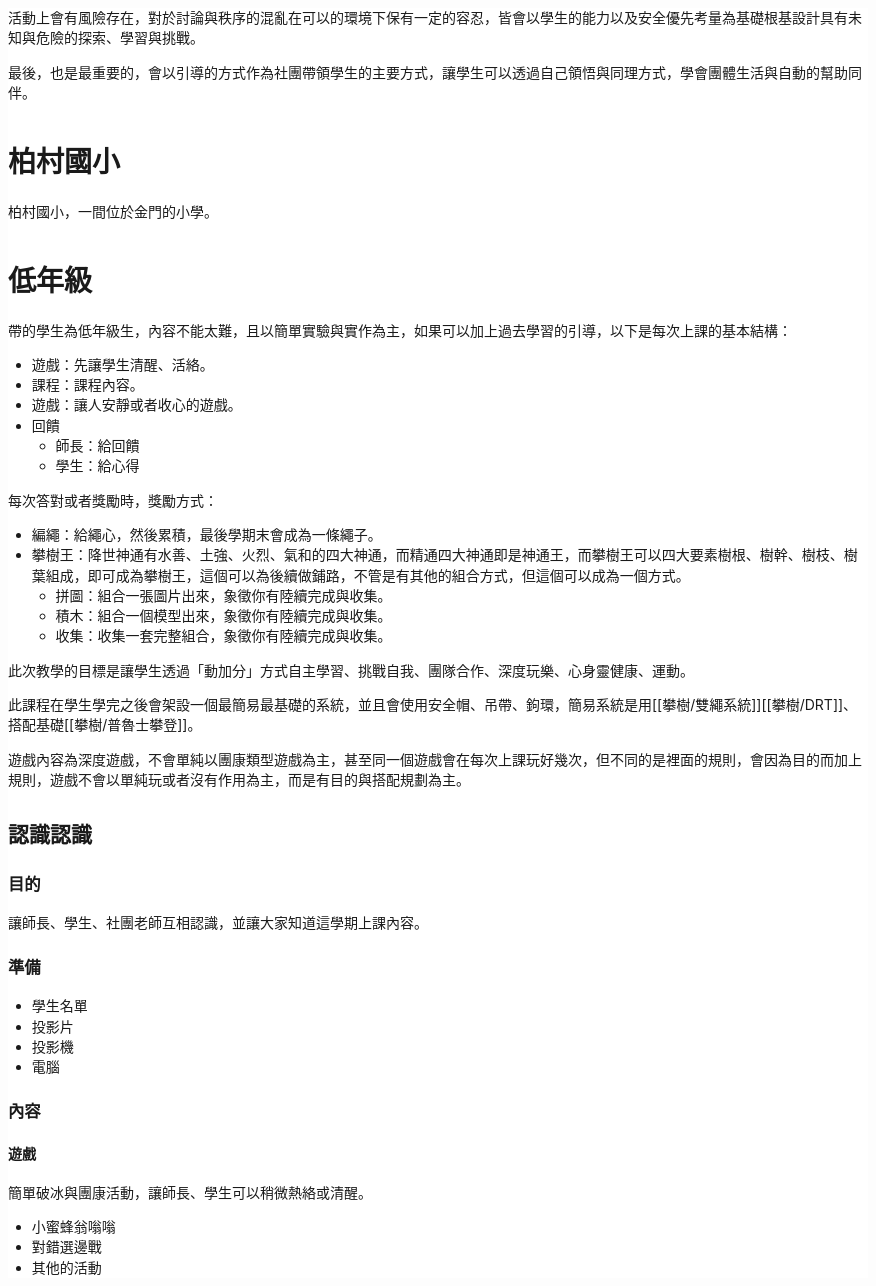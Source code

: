 活動上會有風險存在，對於討論與秩序的混亂在可以的環境下保有一定的容忍，皆會以學生的能力以及安全優先考量為基礎根基設計具有未知與危險的探索、學習與挑戰。

最後，也是最重要的，會以引導的方式作為社團帶領學生的主要方式，讓學生可以透過自己領悟與同理方式，學會團體生活與自動的幫助同伴。

# 柏村國小
柏村國小，一間位於金門的小學。

# 低年級
帶的學生為低年級生，內容不能太難，且以簡單實驗與實作為主，如果可以加上過去學習的引導，以下是每次上課的基本結構：

- 遊戲：先讓學生清醒、活絡。
- 課程：課程內容。
- 遊戲：讓人安靜或者收心的遊戲。
- 回饋
  - 師長：給回饋
  - 學生：給心得

每次答對或者獎勵時，獎勵方式：

- 編繩：給繩心，然後累積，最後學期末會成為一條繩子。
- 攀樹王：降世神通有水善、土強、火烈、氣和的四大神通，而精通四大神通即是神通王，而攀樹王可以四大要素樹根、樹幹、樹枝、樹葉組成，即可成為攀樹王，這個可以為後續做鋪路，不管是有其他的組合方式，但這個可以成為一個方式。
  - 拼圖：組合一張圖片出來，象徵你有陸續完成與收集。
  - 積木：組合一個模型出來，象徵你有陸續完成與收集。
  - 收集：收集一套完整組合，象徵你有陸續完成與收集。

此次教學的目標是讓學生透過「動加分」方式自主學習、挑戰自我、團隊合作、深度玩樂、心身靈健康、運動。

此課程在學生學完之後會架設一個最簡易最基礎的系統，並且會使用安全帽、吊帶、鉤環，簡易系統是用[[攀樹/雙繩系統]][[攀樹/DRT]]、搭配基礎[[攀樹/普魯士攀登]]。

遊戲內容為深度遊戲，不會單純以團康類型遊戲為主，甚至同一個遊戲會在每次上課玩好幾次，但不同的是裡面的規則，會因為目的而加上規則，遊戲不會以單純玩或者沒有作用為主，而是有目的與搭配規劃為主。

## 認識認識

### 目的
讓師長、學生、社團老師互相認識，並讓大家知道這學期上課內容。

### 準備

- 學生名單
- 投影片
- 投影機
- 電腦

### 內容

#### 遊戲
簡單破冰與團康活動，讓師長、學生可以稍微熱絡或清醒。

- 小蜜蜂翁嗡嗡
- 對錯選邊戰
- 其他的活動

